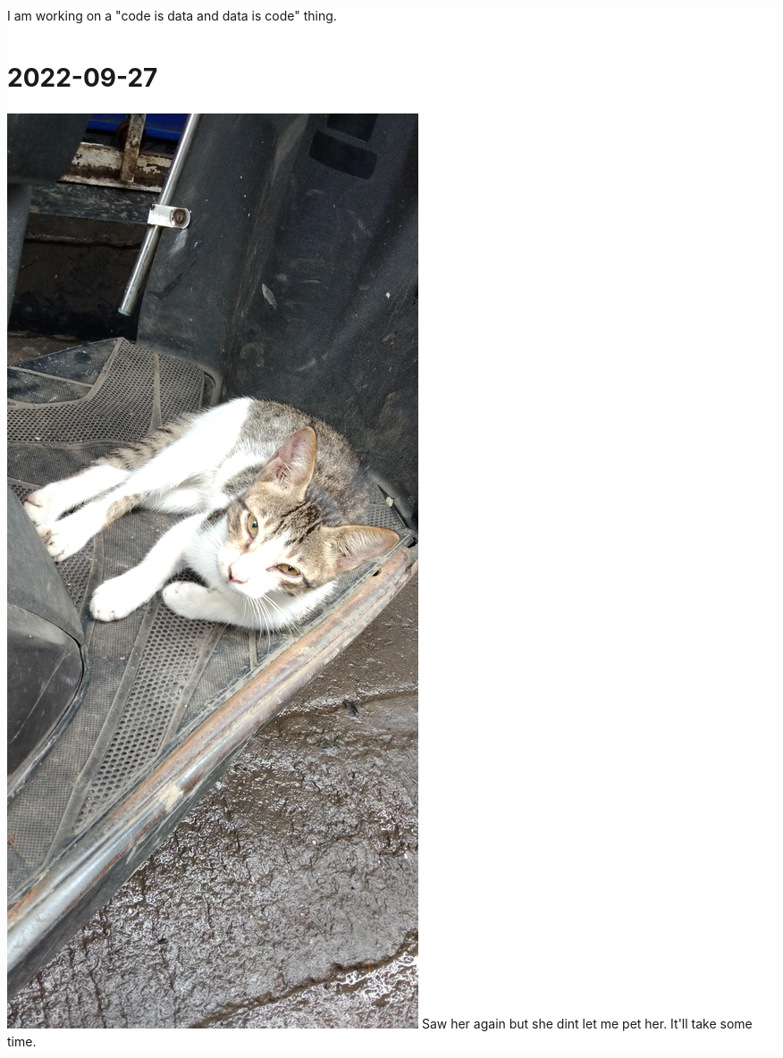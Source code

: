 I am working on a "code is data and data is code" thing.

# 2022-09-27

![Image](/45a333782efdd4a5b67e3dc1bfa99c44.jpg)
Saw her again but she dint let me pet her. It'll take some time.
